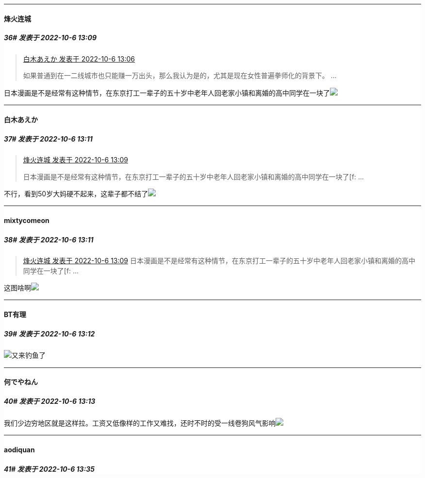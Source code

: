 *****

####  烽火连城  
##### 36#       发表于 2022-10-6 13:09

<blockquote><a href="httphttps://bbs.saraba1st.com/2b/forum.php?mod=redirect&amp;goto=findpost&amp;pid=57780306&amp;ptid=2098247" target="_blank">白木あえか 发表于 2022-10-6 13:06</a>

如果普通到在一二线城市也只能赚一万出头，那么我认为是的，尤其是现在女性普遍拳师化的背景下。 ...</blockquote>
日本漫画是不是经常有这种情节，在东京打工一辈子的五十岁中老年人回老家小镇和离婚的高中同学在一块了<img src="https://static.saraba1st.com/image/smiley/face2017/067.png" referrerpolicy="no-referrer">

*****

####  白木あえか  
##### 37#       发表于 2022-10-6 13:11

<blockquote><a href="httphttps://bbs.saraba1st.com/2b/forum.php?mod=redirect&amp;goto=findpost&amp;pid=57780337&amp;ptid=2098247" target="_blank">烽火连城 发表于 2022-10-6 13:09</a>

日本漫画是不是经常有这种情节，在东京打工一辈子的五十岁中老年人回老家小镇和离婚的高中同学在一块了[f: ...</blockquote>
不行，看到50岁大妈硬不起来，这辈子都不结了<img src="https://static.saraba1st.com/image/smiley/face2017/044.png" referrerpolicy="no-referrer">

*****

####  mixtycomeon  
##### 38#       发表于 2022-10-6 13:11

<blockquote><a href="httphttps://bbs.saraba1st.com/2b/forum.php?mod=redirect&amp;goto=findpost&amp;pid=57780337&amp;ptid=2098247" target="_blank">烽火连城 发表于 2022-10-6 13:09</a>
日本漫画是不是经常有这种情节，在东京打工一辈子的五十岁中老年人回老家小镇和离婚的高中同学在一块了[f: ...</blockquote>
这图啥啊<img src="https://static.saraba1st.com/image/smiley/face2017/001.png" referrerpolicy="no-referrer">

*****

####  BT有理  
##### 39#       发表于 2022-10-6 13:12

<img src="https://static.saraba1st.com/image/smiley/face2017/049.png" referrerpolicy="no-referrer">又来钓鱼了

*****

####  何でやねん  
##### 40#       发表于 2022-10-6 13:13

我们少边穷地区就是这样拉。工资又低像样的工作又难找，还时不时的受一线卷狗风气影响<img src="https://static.saraba1st.com/image/smiley/face2017/002.png" referrerpolicy="no-referrer">

*****

####  aodiquan  
##### 41#       发表于 2022-10-6 13:35
